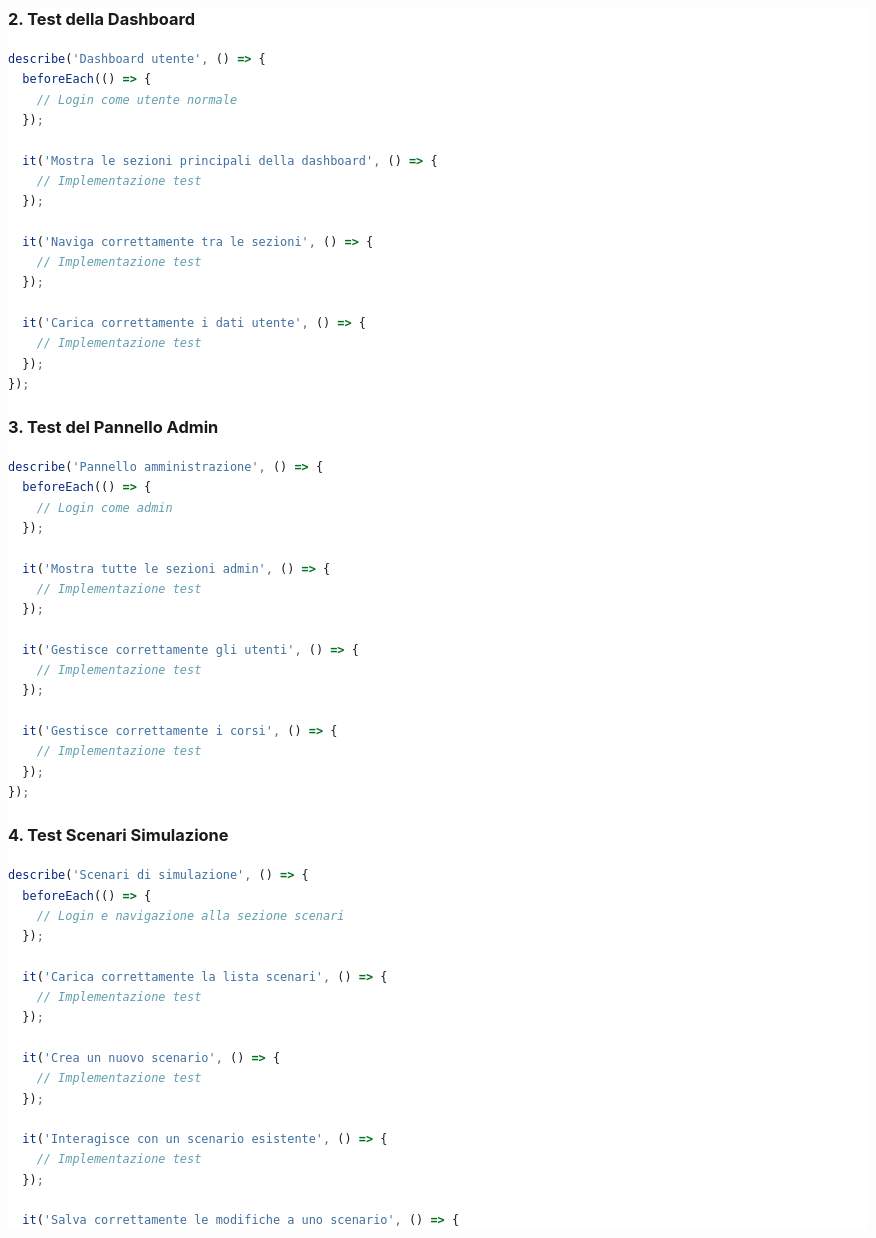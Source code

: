 ### 2. Test della Dashboard

```javascript
describe('Dashboard utente', () => {
  beforeEach(() => {
    // Login come utente normale
  });
  
  it('Mostra le sezioni principali della dashboard', () => {
    // Implementazione test
  });
  
  it('Naviga correttamente tra le sezioni', () => {
    // Implementazione test
  });
  
  it('Carica correttamente i dati utente', () => {
    // Implementazione test
  });
});
```

### 3. Test del Pannello Admin

```javascript
describe('Pannello amministrazione', () => {
  beforeEach(() => {
    // Login come admin
  });
  
  it('Mostra tutte le sezioni admin', () => {
    // Implementazione test
  });
  
  it('Gestisce correttamente gli utenti', () => {
    // Implementazione test
  });
  
  it('Gestisce correttamente i corsi', () => {
    // Implementazione test
  });
});
```

### 4. Test Scenari Simulazione

```javascript
describe('Scenari di simulazione', () => {
  beforeEach(() => {
    // Login e navigazione alla sezione scenari
  });
  
  it('Carica correttamente la lista scenari', () => {
    // Implementazione test
  });
  
  it('Crea un nuovo scenario', () => {
    // Implementazione test
  });
  
  it('Interagisce con un scenario esistente', () => {
    // Implementazione test
  });
  
  it('Salva correttamente le modifiche a uno scenario', () => {
```